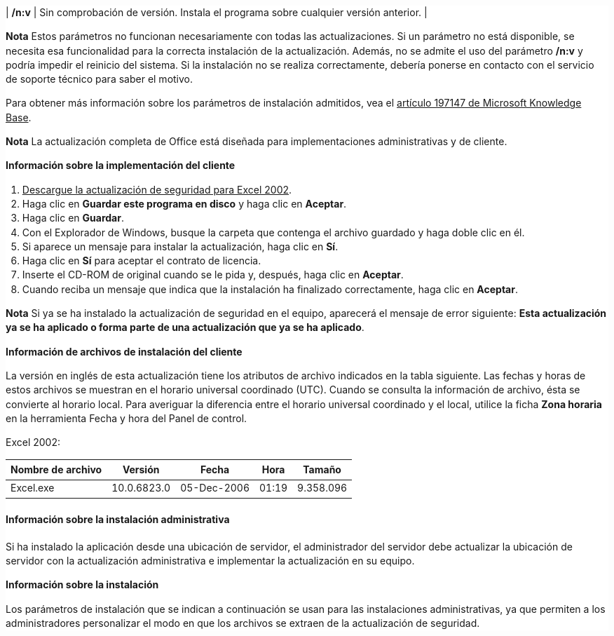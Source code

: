 | **/n:v**              | Sin comprobación de versión. Instala el programa sobre cualquier versión anterior.                                                             |

**Nota** Estos parámetros no funcionan necesariamente con todas las actualizaciones. Si un parámetro no está disponible, se necesita esa funcionalidad para la correcta instalación de la actualización. Además, no se admite el uso del parámetro **/n:v** y podría impedir el reinicio del sistema. Si la instalación no se realiza correctamente, debería ponerse en contacto con el servicio de soporte técnico para saber el motivo.

Para obtener más información sobre los parámetros de instalación admitidos, vea el [artículo 197147 de Microsoft Knowledge Base](http://support.microsoft.com/kb/197147).

**Nota** La actualización completa de Office está diseñada para implementaciones administrativas y de cliente.

**Información sobre la implementación del cliente**

1.  [Descargue la actualización de seguridad para Excel 2002](http://download.microsoft.com/download/2/7/6/2767578b-b40e-4a25-8ca1-2bdd03ca6945/officexp-kb925523-fullfile-enu.exe).
2.  Haga clic en **Guardar este programa en disco** y haga clic en **Aceptar**.
3.  Haga clic en **Guardar**.
4.  Con el Explorador de Windows, busque la carpeta que contenga el archivo guardado y haga doble clic en él.
5.  Si aparece un mensaje para instalar la actualización, haga clic en **Sí**.
6.  Haga clic en **Sí** para aceptar el contrato de licencia.
7.  Inserte el CD-ROM de original cuando se le pida y, después, haga clic en **Aceptar**.
8.  Cuando reciba un mensaje que indica que la instalación ha finalizado correctamente, haga clic en **Aceptar**.

**Nota** Si ya se ha instalado la actualización de seguridad en el equipo, aparecerá el mensaje de error siguiente: **Esta actualización ya se ha aplicado o forma parte de una actualización que ya se ha aplicado**.

**Información de archivos de instalación del cliente**

La versión en inglés de esta actualización tiene los atributos de archivo indicados en la tabla siguiente. Las fechas y horas de estos archivos se muestran en el horario universal coordinado (UTC). Cuando se consulta la información de archivo, ésta se convierte al horario local. Para averiguar la diferencia entre el horario universal coordinado y el local, utilice la ficha **Zona horaria** en la herramienta Fecha y hora del Panel de control.

Excel 2002:

| Nombre de archivo | Versión     | Fecha       | Hora  | Tamaño    |
|-------------------|-------------|-------------|-------|-----------|
| Excel.exe         | 10.0.6823.0 | 05-Dec-2006 | 01:19 | 9.358.096 |

#### Información sobre la instalación administrativa

Si ha instalado la aplicación desde una ubicación de servidor, el administrador del servidor debe actualizar la ubicación de servidor con la actualización administrativa e implementar la actualización en su equipo.

**Información sobre la instalación**

Los parámetros de instalación que se indican a continuación se usan para las instalaciones administrativas, ya que permiten a los administradores personalizar el modo en que los archivos se extraen de la actualización de seguridad.
